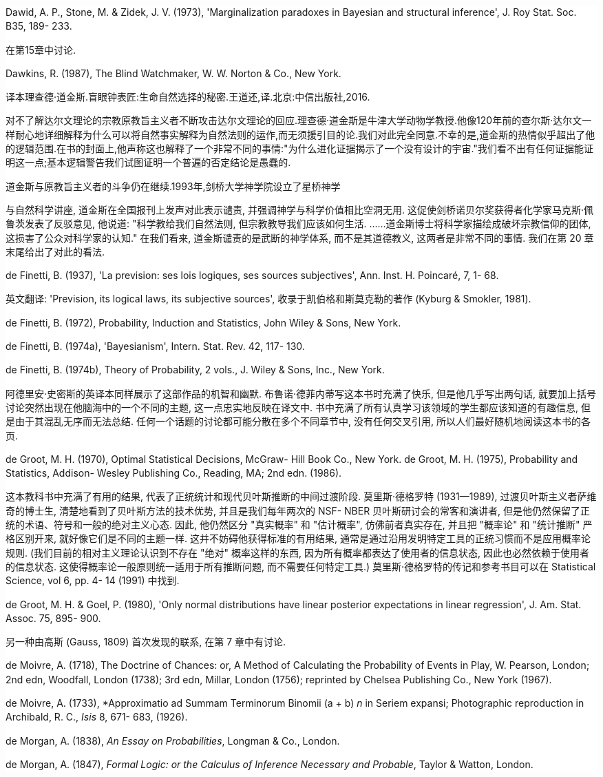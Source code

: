 Dawid, A. P., Stone, M. & Zidek, J. V. (1973), 'Marginalization paradoxes in Bayesian and structural inference', J. Roy Stat. Soc. B35, 189- 233.

在第15章中讨论.

Dawkins, R. (1987), The Blind Watchmaker, W. W. Norton & Co., New York.

译本理查德·道金斯.盲眼钟表匠:生命自然选择的秘密.王道还,译.北京:中信出版社,2016.

对不了解达尔文理论的宗教原教旨主义者不断攻击达尔文理论的回应.理查德·道金斯是牛津大学动物学教授.他像120年前的查尔斯·达尔文一样耐心地详细解释为什么可以将自然事实解释为自然法则的运作,而无须援引目的论.我们对此完全同意.不幸的是,道金斯的热情似乎超出了他的逻辑范围.在书的封面上,他声称这也解释了一个非常不同的事情:"为什么进化证据揭示了一个没有设计的宇宙."我们看不出有任何证据能证明这一点;基本逻辑警告我们试图证明一个普遍的否定结论是愚蠢的.

道金斯与原教旨主义者的斗争仍在继续.1993年,剑桥大学神学院设立了星桥神学

与自然科学讲座, 道金斯在全国报刊上发声对此表示谴责, 并强调神学与科学价值相比空洞无用. 这促使剑桥诺贝尔奖获得者化学家马克斯·佩鲁茨发表了反驳意见, 他说道: "科学教给我们自然法则, 但宗教教导我们应该如何生活. ……道金斯博士将科学家描绘成破坏宗教信仰的团体, 这损害了公众对科学家的认知." 在我们看来, 道金斯谴责的是武断的神学体系, 而不是其道德教义, 这两者是非常不同的事情. 我们在第 20 章末尾给出了对此的看法.

de Finetti, B. (1937), 'La prevision: ses lois logiques, ses sources subjectives', Ann. Inst. H. Poincaré, 7, 1- 68.

英文翻译: 'Prevision, its logical laws, its subjective sources', 收录于凯伯格和斯莫克勒的著作 (Kyburg & Smokler, 1981).

de Finetti, B. (1972), Probability, Induction and Statistics, John Wiley & Sons, New York.

de Finetti, B. (1974a), 'Bayesianism', Intern. Stat. Rev. 42, 117- 130.

de Finetti, B. (1974b), Theory of Probability, 2 vols., J. Wiley & Sons, Inc., New York.

阿德里安·史密斯的英译本同样展示了这部作品的机智和幽默. 布鲁诺·德菲内蒂写这本书时充满了快乐, 但是他几乎写出两句话, 就要加上括号讨论突然出现在他脑海中的一个不同的主题, 这一点忠实地反映在译文中. 书中充满了所有认真学习该领域的学生都应该知道的有趣信息, 但是由于其混乱无序而无法总结. 任何一个话题的讨论都可能分散在多个不同章节中, 没有任何交叉引用, 所以人们最好随机地阅读这本书的各页.

de Groot, M. H. (1970), Optimal Statistical Decisions, McGraw- Hill Book Co., New York. de Groot, M. H. (1975), Probability and Statistics, Addison- Wesley Publishing Co., Reading, MA; 2nd edn. (1986).

这本教科书中充满了有用的结果, 代表了正统统计和现代贝叶斯推断的中间过渡阶段. 莫里斯·德格罗特 (1931—1989), 过渡贝叶斯主义者萨维奇的博士生, 清楚地看到了贝叶斯方法的技术优势, 并且是我们每年两次的 NSF- NBER 贝叶斯研讨会的常客和演讲者, 但是他仍然保留了正统的术语、符号和一般的绝对主义心态. 因此, 他仍然区分 "真实概率" 和 "估计概率", 仿佛前者真实存在, 并且把 "概率论" 和 "统计推断" 严格区别开来, 就好像它们是不同的主题一样. 这并不妨碍他获得标准的有用结果, 通常是通过沿用发明特定工具的正统习惯而不是应用概率论规则. (我们目前的相对主义理论认识到不存在 "绝对" 概率这样的东西, 因为所有概率都表达了使用者的信息状态, 因此也必然依赖于使用者的信息状态. 这使得概率论一般原则统一适用于所有推断问题, 而不需要任何特定工具.) 莫里斯·德格罗特的传记和参考书目可以在 Statistical Science, vol 6, pp. 4- 14 (1991) 中找到.

de Groot, M. H. & Goel, P. (1980), 'Only normal distributions have linear posterior expectations in linear regression', J. Am. Stat. Assoc. 75, 895- 900.

另一种由高斯 (Gauss, 1809) 首次发现的联系, 在第 7 章中有讨论.

de Moivre, A. (1718), The Doctrine of Chances: or, A Method of Calculating the Probability of Events in Play, W. Pearson, London; 2nd edn, Woodfall, London (1738); 3rd edn, Millar, London (1756); reprinted by Chelsea Publishing Co., New York (1967).

de Moivre, A. (1733), *Approximatio ad Summam Terminorum Binomii (a + b)  $n$  in Seriem expansi; Photographic reproduction in Archibald, R. C., *Isis* 8, 671- 683, (1926).

de Morgan, A. (1838), *An Essay on Probabilities*, Longman & Co., London.

de Morgan, A. (1847), *Formal Logic: or the Calculus of Inference Necessary and Probable*, Taylor & Watton, London.
